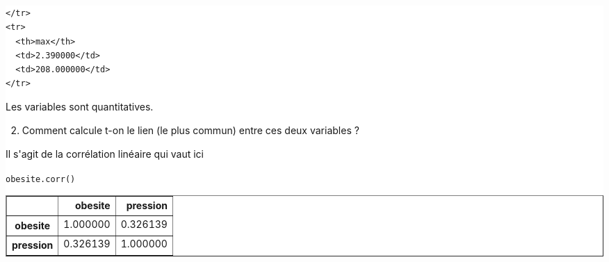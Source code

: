     </tr>
    <tr>
      <th>max</th>
      <td>2.390000</td>
      <td>208.000000</td>
    </tr>
  </tbody>
</table>
</div>



Les variables sont quantitatives.

2. Comment calcule t-on le lien (le plus commun) entre ces deux variables ?

Il s'agit de la corrélation linéaire qui vaut ici


```{code-cell} python
obesite.corr()
```




<div>
<style scoped>
    .dataframe tbody tr th:only-of-type {
        vertical-align: middle;
    }

    .dataframe tbody tr th {
        vertical-align: top;
    }

    .dataframe thead th {
        text-align: right;
    }
</style>
<table border="1" class="dataframe">
  <thead>
    <tr style="text-align: right;">
      <th></th>
      <th>obesite</th>
      <th>pression</th>
    </tr>
  </thead>
  <tbody>
    <tr>
      <th>obesite</th>
      <td>1.000000</td>
      <td>0.326139</td>
    </tr>
    <tr>
      <th>pression</th>
      <td>0.326139</td>
      <td>1.000000</td>
    </tr>
  </tbody>
</table>
</div>
